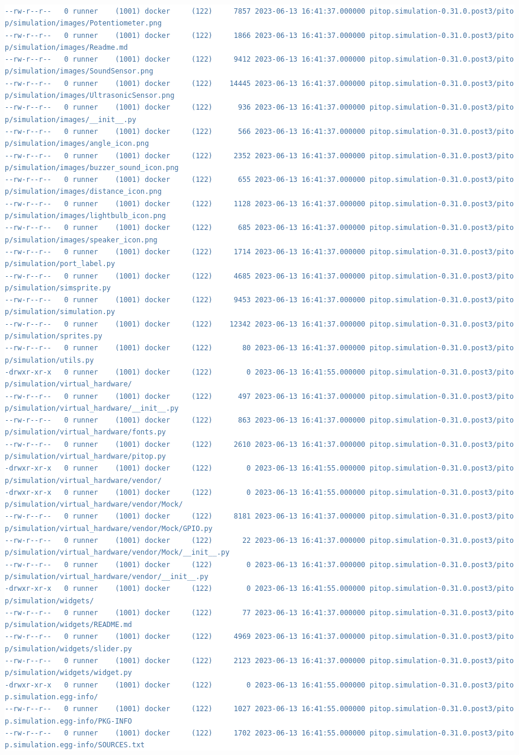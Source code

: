 ```diff
--rw-r--r--   0 runner    (1001) docker     (122)     7857 2023-06-13 16:41:37.000000 pitop.simulation-0.31.0.post3/pitop/simulation/images/Potentiometer.png
--rw-r--r--   0 runner    (1001) docker     (122)     1866 2023-06-13 16:41:37.000000 pitop.simulation-0.31.0.post3/pitop/simulation/images/Readme.md
--rw-r--r--   0 runner    (1001) docker     (122)     9412 2023-06-13 16:41:37.000000 pitop.simulation-0.31.0.post3/pitop/simulation/images/SoundSensor.png
--rw-r--r--   0 runner    (1001) docker     (122)    14445 2023-06-13 16:41:37.000000 pitop.simulation-0.31.0.post3/pitop/simulation/images/UltrasonicSensor.png
--rw-r--r--   0 runner    (1001) docker     (122)      936 2023-06-13 16:41:37.000000 pitop.simulation-0.31.0.post3/pitop/simulation/images/__init__.py
--rw-r--r--   0 runner    (1001) docker     (122)      566 2023-06-13 16:41:37.000000 pitop.simulation-0.31.0.post3/pitop/simulation/images/angle_icon.png
--rw-r--r--   0 runner    (1001) docker     (122)     2352 2023-06-13 16:41:37.000000 pitop.simulation-0.31.0.post3/pitop/simulation/images/buzzer_sound_icon.png
--rw-r--r--   0 runner    (1001) docker     (122)      655 2023-06-13 16:41:37.000000 pitop.simulation-0.31.0.post3/pitop/simulation/images/distance_icon.png
--rw-r--r--   0 runner    (1001) docker     (122)     1128 2023-06-13 16:41:37.000000 pitop.simulation-0.31.0.post3/pitop/simulation/images/lightbulb_icon.png
--rw-r--r--   0 runner    (1001) docker     (122)      685 2023-06-13 16:41:37.000000 pitop.simulation-0.31.0.post3/pitop/simulation/images/speaker_icon.png
--rw-r--r--   0 runner    (1001) docker     (122)     1714 2023-06-13 16:41:37.000000 pitop.simulation-0.31.0.post3/pitop/simulation/port_label.py
--rw-r--r--   0 runner    (1001) docker     (122)     4685 2023-06-13 16:41:37.000000 pitop.simulation-0.31.0.post3/pitop/simulation/simsprite.py
--rw-r--r--   0 runner    (1001) docker     (122)     9453 2023-06-13 16:41:37.000000 pitop.simulation-0.31.0.post3/pitop/simulation/simulation.py
--rw-r--r--   0 runner    (1001) docker     (122)    12342 2023-06-13 16:41:37.000000 pitop.simulation-0.31.0.post3/pitop/simulation/sprites.py
--rw-r--r--   0 runner    (1001) docker     (122)       80 2023-06-13 16:41:37.000000 pitop.simulation-0.31.0.post3/pitop/simulation/utils.py
-drwxr-xr-x   0 runner    (1001) docker     (122)        0 2023-06-13 16:41:55.000000 pitop.simulation-0.31.0.post3/pitop/simulation/virtual_hardware/
--rw-r--r--   0 runner    (1001) docker     (122)      497 2023-06-13 16:41:37.000000 pitop.simulation-0.31.0.post3/pitop/simulation/virtual_hardware/__init__.py
--rw-r--r--   0 runner    (1001) docker     (122)      863 2023-06-13 16:41:37.000000 pitop.simulation-0.31.0.post3/pitop/simulation/virtual_hardware/fonts.py
--rw-r--r--   0 runner    (1001) docker     (122)     2610 2023-06-13 16:41:37.000000 pitop.simulation-0.31.0.post3/pitop/simulation/virtual_hardware/pitop.py
-drwxr-xr-x   0 runner    (1001) docker     (122)        0 2023-06-13 16:41:55.000000 pitop.simulation-0.31.0.post3/pitop/simulation/virtual_hardware/vendor/
-drwxr-xr-x   0 runner    (1001) docker     (122)        0 2023-06-13 16:41:55.000000 pitop.simulation-0.31.0.post3/pitop/simulation/virtual_hardware/vendor/Mock/
--rw-r--r--   0 runner    (1001) docker     (122)     8181 2023-06-13 16:41:37.000000 pitop.simulation-0.31.0.post3/pitop/simulation/virtual_hardware/vendor/Mock/GPIO.py
--rw-r--r--   0 runner    (1001) docker     (122)       22 2023-06-13 16:41:37.000000 pitop.simulation-0.31.0.post3/pitop/simulation/virtual_hardware/vendor/Mock/__init__.py
--rw-r--r--   0 runner    (1001) docker     (122)        0 2023-06-13 16:41:37.000000 pitop.simulation-0.31.0.post3/pitop/simulation/virtual_hardware/vendor/__init__.py
-drwxr-xr-x   0 runner    (1001) docker     (122)        0 2023-06-13 16:41:55.000000 pitop.simulation-0.31.0.post3/pitop/simulation/widgets/
--rw-r--r--   0 runner    (1001) docker     (122)       77 2023-06-13 16:41:37.000000 pitop.simulation-0.31.0.post3/pitop/simulation/widgets/README.md
--rw-r--r--   0 runner    (1001) docker     (122)     4969 2023-06-13 16:41:37.000000 pitop.simulation-0.31.0.post3/pitop/simulation/widgets/slider.py
--rw-r--r--   0 runner    (1001) docker     (122)     2123 2023-06-13 16:41:37.000000 pitop.simulation-0.31.0.post3/pitop/simulation/widgets/widget.py
-drwxr-xr-x   0 runner    (1001) docker     (122)        0 2023-06-13 16:41:55.000000 pitop.simulation-0.31.0.post3/pitop.simulation.egg-info/
--rw-r--r--   0 runner    (1001) docker     (122)     1027 2023-06-13 16:41:55.000000 pitop.simulation-0.31.0.post3/pitop.simulation.egg-info/PKG-INFO
--rw-r--r--   0 runner    (1001) docker     (122)     1702 2023-06-13 16:41:55.000000 pitop.simulation-0.31.0.post3/pitop.simulation.egg-info/SOURCES.txt
```